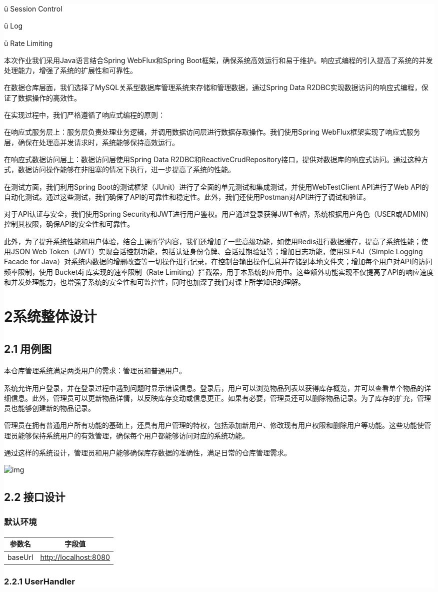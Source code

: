 ü Session Control

ü Log

ü Rate Limiting

本次作业我们采用Java语言结合Spring WebFlux和Spring Boot框架，确保系统高效运行和易于维护。响应式编程的引入提高了系统的并发处理能力，增强了系统的扩展性和可靠性。

在数据仓库层面，我们选择了MySQL关系型数据库管理系统来存储和管理数据，通过Spring Data R2DBC实现数据访问的响应式编程，保证了数据操作的高效性。

在实现过程中，我们严格遵循了响应式编程的原则：

在响应式服务层上：服务层负责处理业务逻辑，并调用数据访问层进行数据存取操作。我们使用Spring WebFlux框架实现了响应式服务层，确保在处理高并发请求时，系统能够保持高效运行。

在响应式数据访问层上：数据访问层使用Spring Data R2DBC和ReactiveCrudRepository接口，提供对数据库的响应式访问。通过这种方式，数据访问操作能够在非阻塞的情况下执行，进一步提高了系统的性能。

在测试方面，我们利用Spring Boot的测试框架（JUnit）进行了全面的单元测试和集成测试，并使用WebTestClient API进行了Web API的自动化测试。通过这些测试，我们确保了API的可靠性和稳定性。此外，我们还使用Postman对API进行了调试和验证。

对于API认证与安全，我们使用Spring Security和JWT进行用户鉴权。用户通过登录获得JWT令牌，系统根据用户角色（USER或ADMIN）控制其权限，确保API的安全性和可靠性。

此外，为了提升系统性能和用户体验，结合上课所学内容，我们还增加了一些高级功能，如使用Redis进行数据缓存，提高了系统性能；使用JSON Web Token（JWT）实现会话控制功能，包括认证身份令牌、会话过期验证等；增加日志功能，使用SLF4J（Simple Logging Facade for Java）对系统内数据的增删改查等一切操作进行记录，在控制台输出操作信息并存储到本地文件夹；增加每个用户对API的访问频率限制，使用 Bucket4j 库实现的速率限制（Rate Limiting）拦截器，用于本系统的应用中。这些额外功能实现不仅提高了API的响应速度和并发处理能力，也增强了系统的安全性和可监控性，同时也加深了我们对课上所学知识的理解。

# 2系统整体设计

## 2.1 用例图

本仓库管理系统满足两类用户的需求：管理员和普通用户。

系统允许用户登录，并在登录过程中遇到问题时显示错误信息。登录后，用户可以浏览物品列表以获得库存概览，并可以查看单个物品的详细信息。此外，管理员可以更新物品详情，以反映库存变动或信息更正。如果有必要，管理员还可以删除物品记录。为了库存的扩充，管理员也能够创建新的物品记录。

管理员在拥有普通用户所有功能的基础上，还具有用户管理的特权，包括添加新用户、修改现有用户权限和删除用户等功能。这些功能使管理员能够保持系统用户的有效管理，确保每个用户都能够访问对应的系统功能。

通过这样的系统设计，管理员和用户能够确保库存数据的准确性，满足日常的仓库管理需求。

 

![img](file:///C:/Users/Lenovo/AppData/Local/Temp/msohtmlclip1/01/clip_image002.gif)

##  

## 2.2 接口设计

### 默认环境

| **参数名** | **字段值**                                      |
| ---------- | ----------------------------------------------- |
| baseUrl    | [http://localhost:8080](http://localhost:8080/) |

### 2.2.1 UserHandler
